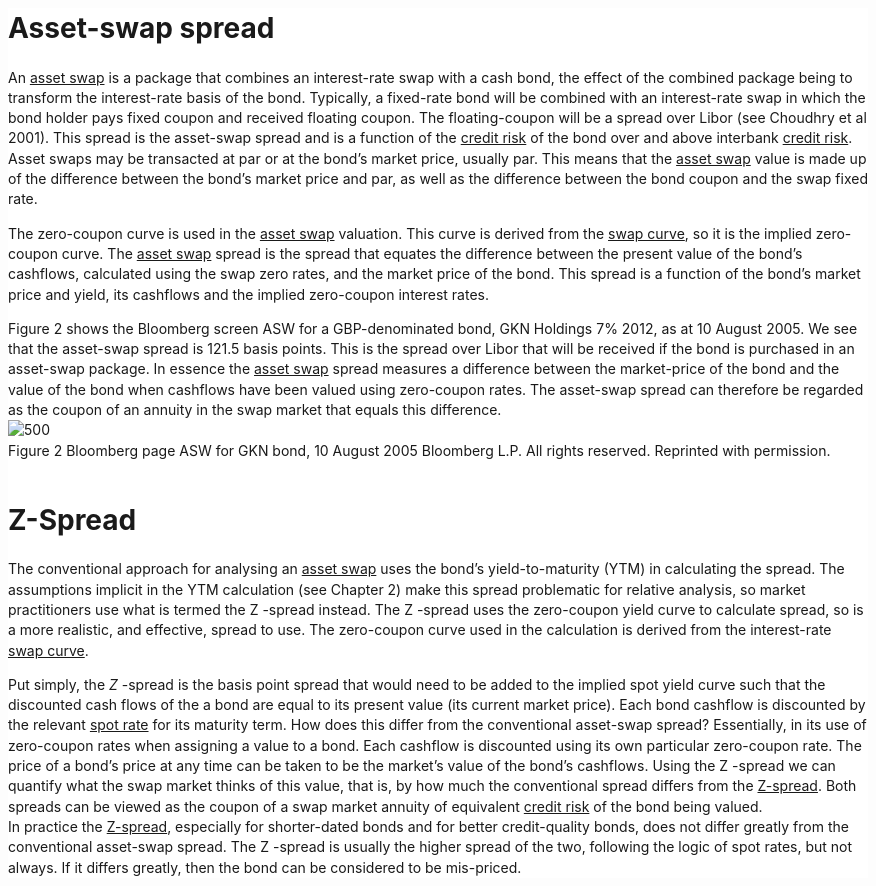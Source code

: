 # Asset-swap spread  

An [asset swap](../Derivatives/Part%20VIII%20-%20Swaps/Chapter%2037%20-%20Equity%20Swaps.md) is a package that combines an interest-rate swap with a cash bond, the  effect of the combined package being to transform the interest-rate basis of the bond.  Typically, a fixed-rate bond will be combined with an interest-rate swap in which the  bond holder pays fixed coupon and received floating coupon. The floating-coupon will be  a spread over Libor (see Choudhry  et al  2001). This spread is the asset-swap spread and  is a function of the [credit risk](../../Course%20Notes/Quantitative%20Trading%20Strategies%20Lecture%20Notes.md) of the bond over and above interbank [credit risk](../../Course%20Notes/Quantitative%20Trading%20Strategies%20Lecture%20Notes.md).  Asset  swaps may be transacted at par or at the bond’s market price, usually par. This means that  the [asset swap](../Derivatives/Part%20VIII%20-%20Swaps/Chapter%2037%20-%20Equity%20Swaps.md) value is made up of the difference between the bond’s market price and  par, as well as the difference between the bond coupon and the swap fixed rate.  

The zero-coupon curve is used in the [asset swap](../Derivatives/Part%20VIII%20-%20Swaps/Chapter%2037%20-%20Equity%20Swaps.md) valuation. This curve is derived from the  [swap curve](Determining%20the%20Expression%20for%20the%20Fair%20Value%20of%20the%20Swap%20Spread.md), so it is the implied zero-coupon curve. The [asset swap](../Derivatives/Part%20VIII%20-%20Swaps/Chapter%2037%20-%20Equity%20Swaps.md) spread is the spread  that equates the difference between the present value of the bond’s cashflows, calculated  using the swap zero rates, and the market price of the bond. This spread is a function of  the bond’s market price and yield, its cashflows and the implied zero-coupon interest  rates.  

Figure 2 shows the Bloomberg screen ASW for a GBP-denominated bond, GKN  Holdings   $7\%$   2012, as at 10 August 2005. We see that the asset-swap spread is 121.5  basis points. This is the spread over Libor that will be received if the bond is purchased in  an asset-swap package. In essence the [asset swap](../Derivatives/Part%20VIII%20-%20Swaps/Chapter%2037%20-%20Equity%20Swaps.md) spread measures a difference between  the market-price of the bond and the value of the bond when cashflows have been valued  using zero-coupon rates. The asset-swap spread can therefore be regarded as the coupon  of an annuity in the swap market that equals this difference.  
 ![500](https://cdn-mineru.openxlab.org.cn/model-mineru/prod/66d10f999048a4edc84c761fbfccb077f1c97856c41c300c51c7f1c075cb0891.jpg)  
Figure 2 Bloomberg page ASW for GKN bond, 10 August 2005      Bloomberg L.P. All rights reserved. Reprinted with permission.  

# Z-Spread  

The conventional approach for analysing an [asset swap](../Derivatives/Part%20VIII%20-%20Swaps/Chapter%2037%20-%20Equity%20Swaps.md) uses the bond’s yield-to-maturity  (YTM) in calculating the spread. The assumptions implicit in the YTM calculation (see  Chapter 2) make this spread problematic for relative analysis, so market practitioners use  what is termed the   $\mathrm{Z}$  -spread instead. The   $\mathrm{Z}$  -spread uses the zero-coupon yield curve to  calculate spread, so is a more realistic, and effective, spread to use. The zero-coupon  curve used in the calculation is derived from the interest-rate [swap curve](Determining%20the%20Expression%20for%20the%20Fair%20Value%20of%20the%20Swap%20Spread.md).  

Put simply, the   $Z$  -spread is the basis point spread that would need to be added to the  implied spot yield curve such that the discounted cash flows of the a bond are equal to its  present value (its current market price). Each bond cashflow is discounted by the relevant  [spot rate](../../International%20Finance/The%20Foreign%20Exchange%20Market%20Annotations.md) for its maturity term. How does this differ from the conventional asset-swap  spread? Essentially, in its use of zero-coupon rates when assigning a value to a bond.  Each cashflow is discounted using its own particular zero-coupon rate. The price of a  bond’s price at any time can be taken to be the market’s value of the bond’s cashflows.  Using the  $\mathrm{Z}$  -spread we can quantify what the swap market thinks of this value, that is, by  how much the conventional spread differs from the [Z-spread](.md). Both spreads can be viewed  as the coupon of a swap market annuity of equivalent [credit risk](../../Course%20Notes/Quantitative%20Trading%20Strategies%20Lecture%20Notes.md) of the bond being valued.  
In practice the [Z-spread](.md), especially for shorter-dated bonds and for better credit-quality  bonds, does not differ greatly from the conventional asset-swap spread. The   $\mathrm{Z}$  -spread is  usually the higher spread of the two, following the logic of spot rates, but not always. If it  differs greatly, then the bond can be considered to be mis-priced.  
